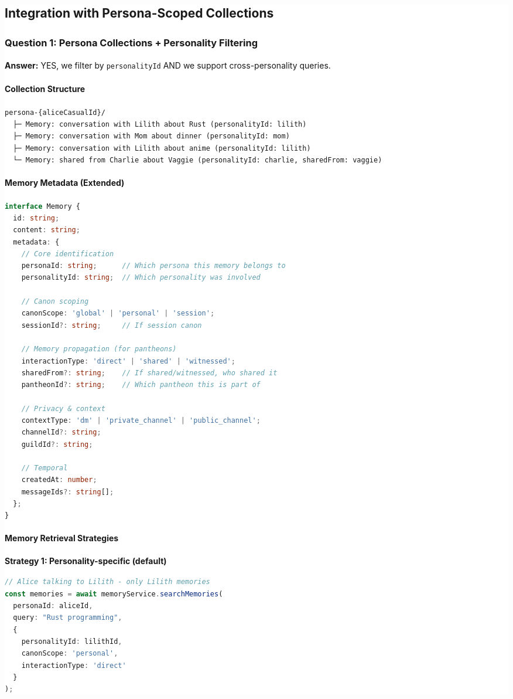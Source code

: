 
## Integration with Persona-Scoped Collections

### Question 1: Persona Collections + Personality Filtering

**Answer:** YES, we filter by `personalityId` AND we support cross-personality queries.

#### Collection Structure

```
persona-{aliceCasualId}/
  ├─ Memory: conversation with Lilith about Rust (personalityId: lilith)
  ├─ Memory: conversation with Mom about dinner (personalityId: mom)
  ├─ Memory: conversation with Lilith about anime (personalityId: lilith)
  └─ Memory: shared from Charlie about Vaggie (personalityId: charlie, sharedFrom: vaggie)
```

#### Memory Metadata (Extended)

```typescript
interface Memory {
  id: string;
  content: string;
  metadata: {
    // Core identification
    personaId: string;      // Which persona this memory belongs to
    personalityId: string;  // Which personality was involved

    // Canon scoping
    canonScope: 'global' | 'personal' | 'session';
    sessionId?: string;     // If session canon

    // Memory propagation (for pantheons)
    interactionType: 'direct' | 'shared' | 'witnessed';
    sharedFrom?: string;    // If shared/witnessed, who shared it
    pantheonId?: string;    // Which pantheon this is part of

    // Privacy & context
    contextType: 'dm' | 'private_channel' | 'public_channel';
    channelId?: string;
    guildId?: string;

    // Temporal
    createdAt: number;
    messageIds?: string[];
  };
}
```

#### Memory Retrieval Strategies

**Strategy 1: Personality-specific (default)**
```typescript
// Alice talking to Lilith - only Lilith memories
const memories = await memoryService.searchMemories(
  personaId: aliceId,
  query: "Rust programming",
  {
    personalityId: lilithId,
    canonScope: 'personal',
    interactionType: 'direct'
  }
);
```

